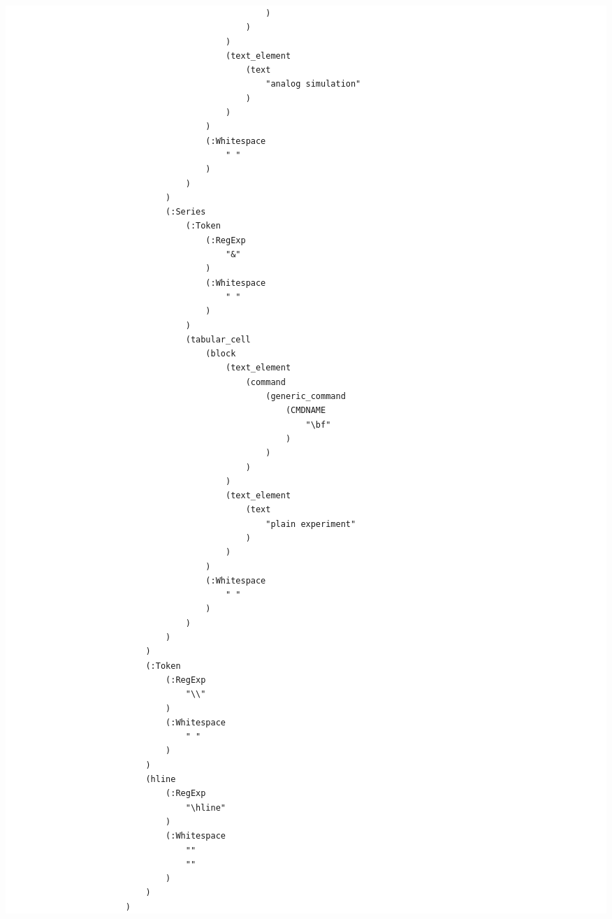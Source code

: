                                                         )
                                                    )
                                                )
                                                (text_element
                                                    (text
                                                        "analog simulation"
                                                    )
                                                )
                                            )
                                            (:Whitespace
                                                " "
                                            )
                                        )
                                    )
                                    (:Series
                                        (:Token
                                            (:RegExp
                                                "&"
                                            )
                                            (:Whitespace
                                                " "
                                            )
                                        )
                                        (tabular_cell
                                            (block
                                                (text_element
                                                    (command
                                                        (generic_command
                                                            (CMDNAME
                                                                "\bf"
                                                            )
                                                        )
                                                    )
                                                )
                                                (text_element
                                                    (text
                                                        "plain experiment"
                                                    )
                                                )
                                            )
                                            (:Whitespace
                                                " "
                                            )
                                        )
                                    )
                                )
                                (:Token
                                    (:RegExp
                                        "\\"
                                    )
                                    (:Whitespace
                                        " "
                                    )
                                )
                                (hline
                                    (:RegExp
                                        "\hline"
                                    )
                                    (:Whitespace
                                        ""
                                        ""
                                    )
                                )
                            )